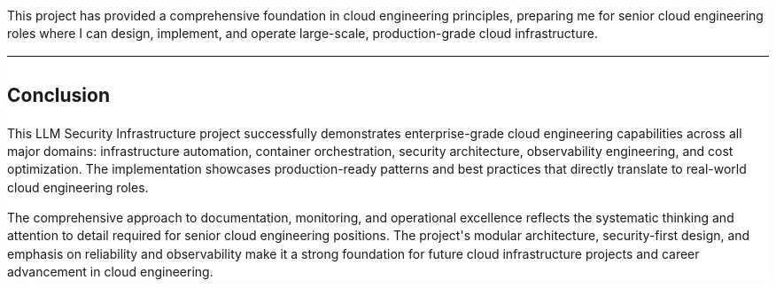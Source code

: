 This project has provided a comprehensive foundation in cloud engineering principles, preparing me for senior cloud engineering roles where I can design, implement, and operate large-scale, production-grade cloud infrastructure.

---

## Conclusion

This LLM Security Infrastructure project successfully demonstrates enterprise-grade cloud engineering capabilities across all major domains: infrastructure automation, container orchestration, security architecture, observability engineering, and cost optimization. The implementation showcases production-ready patterns and best practices that directly translate to real-world cloud engineering roles.

The comprehensive approach to documentation, monitoring, and operational excellence reflects the systematic thinking and attention to detail required for senior cloud engineering positions. The project's modular architecture, security-first design, and emphasis on reliability and observability make it a strong foundation for future cloud infrastructure projects and career advancement in cloud engineering.
